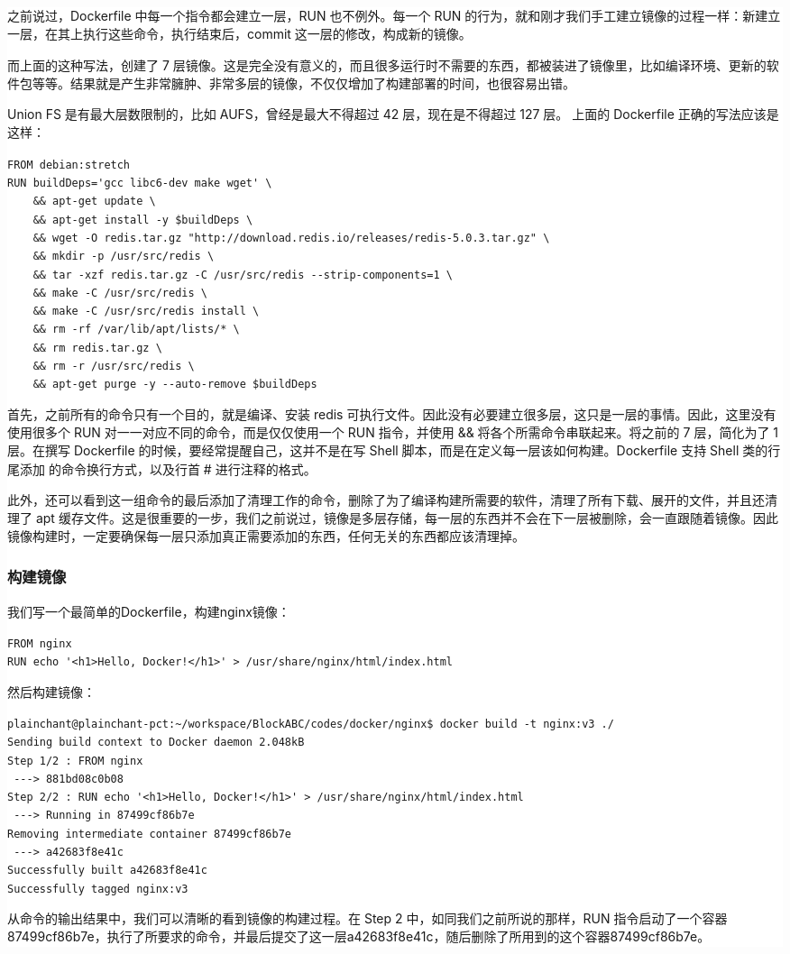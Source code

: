 之前说过，Dockerfile 中每一个指令都会建立一层，RUN 也不例外。每一个 RUN 的行为，就和刚才我们手工建立镜像的过程一样：新建立一层，在其上执行这些命令，执行结束后，commit 这一层的修改，构成新的镜像。

而上面的这种写法，创建了 7 层镜像。这是完全没有意义的，而且很多运行时不需要的东西，都被装进了镜像里，比如编译环境、更新的软件包等等。结果就是产生非常臃肿、非常多层的镜像，不仅仅增加了构建部署的时间，也很容易出错。

Union FS 是有最大层数限制的，比如 AUFS，曾经是最大不得超过 42 层，现在是不得超过 127 层。 上面的 Dockerfile 正确的写法应该是这样：

```text
FROM debian:stretch
RUN buildDeps='gcc libc6-dev make wget' \
    && apt-get update \
    && apt-get install -y $buildDeps \
    && wget -O redis.tar.gz "http://download.redis.io/releases/redis-5.0.3.tar.gz" \
    && mkdir -p /usr/src/redis \
    && tar -xzf redis.tar.gz -C /usr/src/redis --strip-components=1 \
    && make -C /usr/src/redis \
    && make -C /usr/src/redis install \
    && rm -rf /var/lib/apt/lists/* \
    && rm redis.tar.gz \
    && rm -r /usr/src/redis \
    && apt-get purge -y --auto-remove $buildDeps
```

首先，之前所有的命令只有一个目的，就是编译、安装 redis 可执行文件。因此没有必要建立很多层，这只是一层的事情。因此，这里没有使用很多个 RUN 对一一对应不同的命令，而是仅仅使用一个 RUN 指令，并使用 && 将各个所需命令串联起来。将之前的 7 层，简化为了 1 层。在撰写 Dockerfile 的时候，要经常提醒自己，这并不是在写 Shell 脚本，而是在定义每一层该如何构建。Dockerfile 支持 Shell 类的行尾添加  的命令换行方式，以及行首 \# 进行注释的格式。

此外，还可以看到这一组命令的最后添加了清理工作的命令，删除了为了编译构建所需要的软件，清理了所有下载、展开的文件，并且还清理了 apt 缓存文件。这是很重要的一步，我们之前说过，镜像是多层存储，每一层的东西并不会在下一层被删除，会一直跟随着镜像。因此镜像构建时，一定要确保每一层只添加真正需要添加的东西，任何无关的东西都应该清理掉。

### 构建镜像

我们写一个最简单的Dockerfile，构建nginx镜像：

```text
FROM nginx
RUN echo '<h1>Hello, Docker!</h1>' > /usr/share/nginx/html/index.html
```

然后构建镜像：

```text
plainchant@plainchant-pct:~/workspace/BlockABC/codes/docker/nginx$ docker build -t nginx:v3 ./
Sending build context to Docker daemon 2.048kB
Step 1/2 : FROM nginx
 ---> 881bd08c0b08
Step 2/2 : RUN echo '<h1>Hello, Docker!</h1>' > /usr/share/nginx/html/index.html
 ---> Running in 87499cf86b7e
Removing intermediate container 87499cf86b7e
 ---> a42683f8e41c
Successfully built a42683f8e41c
Successfully tagged nginx:v3
```

从命令的输出结果中，我们可以清晰的看到镜像的构建过程。在 Step 2 中，如同我们之前所说的那样，RUN 指令启动了一个容器87499cf86b7e，执行了所要求的命令，并最后提交了这一层a42683f8e41c，随后删除了所用到的这个容器87499cf86b7e。
